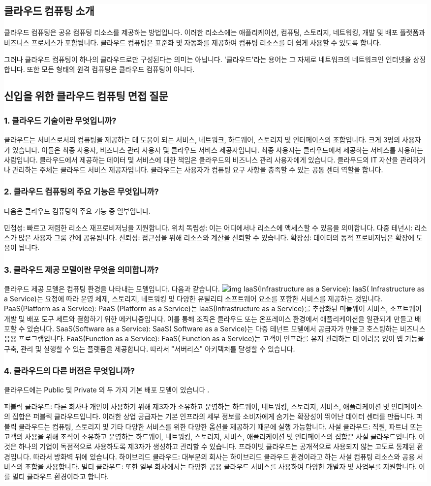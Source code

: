 ## 클라우드 컴퓨팅 소개

클라우드 컴퓨팅은 공유 컴퓨팅 리소스를 제공하는 방법입니다. 이러한 리소스에는 애플리케이션, 컴퓨팅, 스토리지, 네트워킹, 개발 및 배포 플랫폼과 비즈니스 프로세스가 포함됩니다. 클라우드 컴퓨팅은 표준화 및 자동화를 제공하여 컴퓨팅 리소스를 더 쉽게 사용할 수 있도록 합니다.

그러나 클라우드 컴퓨팅이 하나의 클라우드로만 구성된다는 의미는 아닙니다. '클라우드'라는 용어는 그 자체로 네트워크의 네트워크인 인터넷을 상징합니다. 또한 모든 형태의 원격 컴퓨팅은 클라우드 컴퓨팅이 아니다.

## 신입을 위한 클라우드 컴퓨팅 면접 질문

### 1. 클라우드 기술이란 무엇입니까?

클라우드는 서비스로서의 컴퓨팅을 제공하는 데 도움이 되는 서비스, 네트워크, 하드웨어, 스토리지 및 인터페이스의 조합입니다. 크게 3명의 사용자가 있습니다. 이들은 최종 사용자, 비즈니스 관리 사용자 및 클라우드 서비스 제공자입니다. 최종 사용자는 클라우드에서 제공하는 서비스를 사용하는 사람입니다. 클라우드에서 제공하는 데이터 및 서비스에 대한 책임은 클라우드의 비즈니스 관리 사용자에게 있습니다. 클라우드의 IT 자산을 관리하거나 관리하는 주체는 클라우드 서비스 제공자입니다. 클라우드는 사용자가 컴퓨팅 요구 사항을 충족할 수 있는 공통 센터 역할을 합니다.

### 2. 클라우드 컴퓨팅의 주요 기능은 무엇입니까?

다음은 클라우드 컴퓨팅의 주요 기능 중 일부입니다.

민첩성: 빠르고 저렴한 리소스 재프로비저닝을 지원합니다.
위치 독립성: 이는 어디에서나 리소스에 액세스할 수 있음을 의미합니다.
다중 테넌시: 리소스가 많은 사용자 그룹 간에 공유됩니다.
신뢰성: 접근성을 위해 리소스와 계산을 신뢰할 수 있습니다.
확장성: 데이터의 동적 프로비저닝은 확장에 도움이 됩니다. 

### 3. 클라우드 제공 모델이란 무엇을 의미합니까?

클라우드 제공 모델은 컴퓨팅 환경을 나타내는 모델입니다. 다음과 같습니다.
![img](https://s3.ap-south-1.amazonaws.com/myinterviewtrainer-domestic/public_assets/assets/000/000/777/original/cloud_delivery_models.jpg?1628066259)
IaaS(Infrastructure as a Service): IaaS( Infrastructure as a Service)는 요청에 따라 운영 체제, 스토리지, 네트워킹 및 다양한 유틸리티 소프트웨어 요소를 포함한 서비스를 제공하는 것입니다. 
PaaS(Platform as a Service): PaaS (Platform as a Service)는 IaaS(Infrastructure as a Service)를 추상화된 미들웨어 서비스, 소프트웨어 개발 및 배포 도구 세트와 결합하기 위한 메커니즘입니다. 이를 통해 조직은 클라우드 또는 온프레미스 환경에서 애플리케이션을 일관되게 만들고 배포할 수 있습니다.
SaaS(Software as a Service): SaaS( Software as a Service)는 다중 테넌트 모델에서 공급자가 만들고 호스팅하는 비즈니스 응용 프로그램입니다. 
FaaS(Function as a Service): FaaS( Function as a Service)는 고객이 인프라를 유지 관리하는 데 어려움 없이 앱 기능을 구축, 관리 및 실행할 수 있는 플랫폼을 제공합니다. 따라서 "서버리스" 아키텍처를 달성할 수 있습니다.

### 4. 클라우드의 다른 버전은 무엇입니까?

클라우드에는 Public 및 Private 의 두 가지 기본 배포 모델이 있습니다 . 

퍼블릭 클라우드: 다른 회사나 개인이 사용하기 위해 제3자가 소유하고 운영하는 하드웨어, 네트워킹, 스토리지, 서비스, 애플리케이션 및 인터페이스의 집합은 퍼블릭 클라우드입니다. 이러한 상업 공급자는 기본 인프라의 세부 정보를 소비자에게 숨기는 확장성이 뛰어난 데이터 센터를 만듭니다. 퍼블릭 클라우드는 컴퓨팅, 스토리지 및 기타 다양한 서비스를 위한 다양한 옵션을 제공하기 때문에 실행 가능합니다.
사설 클라우드: 직원, 파트너 또는 고객의 사용을 위해 조직이 소유하고 운영하는 하드웨어, 네트워킹, 스토리지, 서비스, 애플리케이션 및 인터페이스의 집합은 사설 클라우드입니다. 이것은 하나의 기업이 독점적으로 사용하도록 제3자가 생성하고 관리할 수 있습니다. 프라이빗 클라우드는 공개적으로 사용되지 않는 고도로 통제된 환경입니다. 따라서 방화벽 뒤에 있습니다.
하이브리드 클라우드: 대부분의 회사는 하이브리드 클라우드 환경이라고 하는 사설 컴퓨팅 리소스와 공용 서비스의 조합을 사용합니다. 
멀티 클라우드: 또한 일부 회사에서는 다양한 공용 클라우드 서비스를 사용하여 다양한 개발자 및 사업부를 지원합니다. 이를 멀티 클라우드 환경이라고 합니다.
